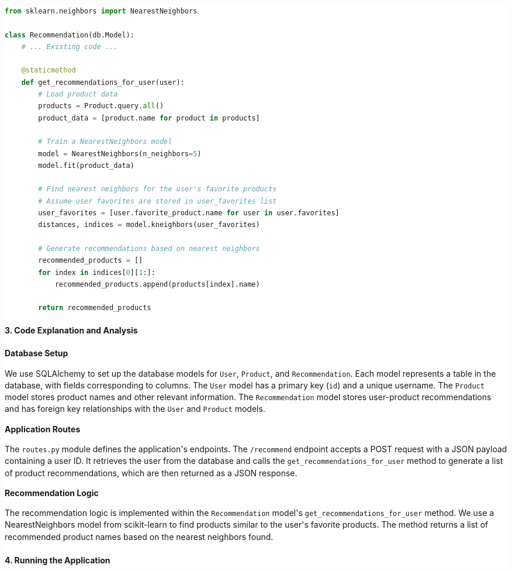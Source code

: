 ```python
from sklearn.neighbors import NearestNeighbors

class Recommendation(db.Model):
    # ... Existing code ...

    @staticmethod
    def get_recommendations_for_user(user):
        # Load product data
        products = Product.query.all()
        product_data = [product.name for product in products]

        # Train a NearestNeighbors model
        model = NearestNeighbors(n_neighbors=5)
        model.fit(product_data)

        # Find nearest neighbors for the user's favorite products
        # Assume user favorites are stored in user_favorites list
        user_favorites = [user.favorite_product.name for user in user.favorites]
        distances, indices = model.kneighbors(user_favorites)

        # Generate recommendations based on nearest neighbors
        recommended_products = []
        for index in indices[0][1:]:
            recommended_products.append(products[index].name)

        return recommended_products
```

#### 3. Code Explanation and Analysis

**Database Setup**

We use SQLAlchemy to set up the database models for `User`, `Product`, and `Recommendation`. Each model represents a table in the database, with fields corresponding to columns. The `User` model has a primary key (`id`) and a unique username. The `Product` model stores product names and other relevant information. The `Recommendation` model stores user-product recommendations and has foreign key relationships with the `User` and `Product` models.

**Application Routes**

The `routes.py` module defines the application's endpoints. The `/recommend` endpoint accepts a POST request with a JSON payload containing a user ID. It retrieves the user from the database and calls the `get_recommendations_for_user` method to generate a list of product recommendations, which are then returned as a JSON response.

**Recommendation Logic**

The recommendation logic is implemented within the `Recommendation` model's `get_recommendations_for_user` method. We use a NearestNeighbors model from scikit-learn to find products similar to the user's favorite products. The method returns a list of recommended product names based on the nearest neighbors found.

#### 4. Running the Application
